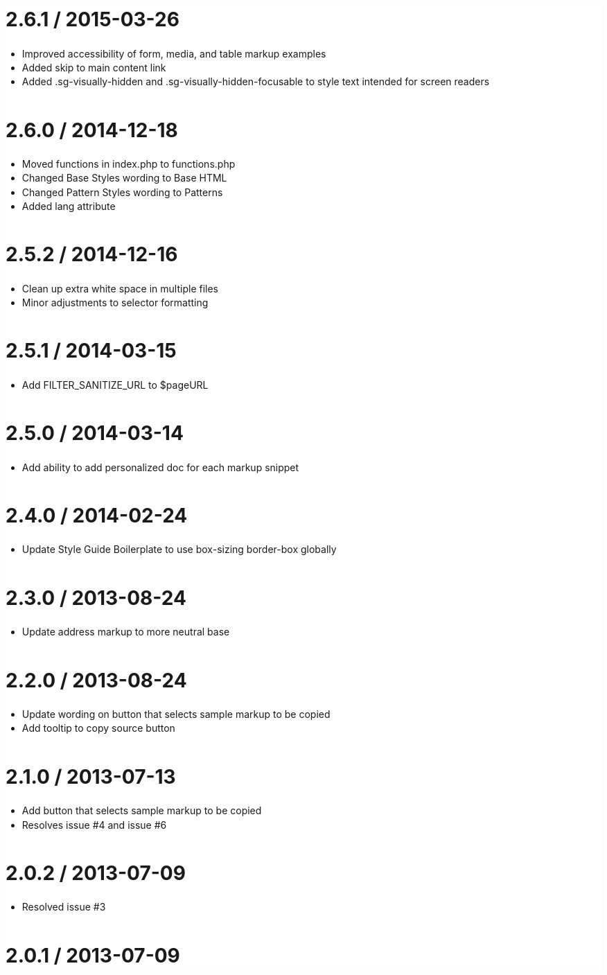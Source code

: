 2.6.1 / 2015-03-26
==================

* Improved accessibility of form, media, and table markup examples
* Added skip to main content link
* Added .sg-visually-hidden and .sg-visually-hidden-focusable to style text intended for screen readers

2.6.0 / 2014-12-18
==================

 * Moved functions in index.php to functions.php
 * Changed Base Styles wording to Base HTML
 * Changed Pattern Styles wording to Patterns
 * Added lang attribute

2.5.2 / 2014-12-16
==================

 * Clean up extra white space in multiple files
 * Minor adjustments to selector formatting

2.5.1 / 2014-03-15
==================

 * Add FILTER_SANITIZE_URL to $pageURL

2.5.0 / 2014-03-14
==================

 * Add ability to add personalized doc for each markup snippet

2.4.0 / 2014-02-24
==================

 * Update Style Guide Boilerplate to use box-sizing border-box globally

2.3.0 / 2013-08-24
==================

 * Update address markup to more neutral base

2.2.0 / 2013-08-24
==================

 * Update wording on button that selects sample markup to be copied
 * Add tooltip to copy source button

2.1.0 / 2013-07-13
==================

 * Add button that selects sample markup to be copied
 * Resolves issue #4 and issue #6

2.0.2 / 2013-07-09
==================

 * Resolved issue #3

2.0.1 / 2013-07-09
==================
